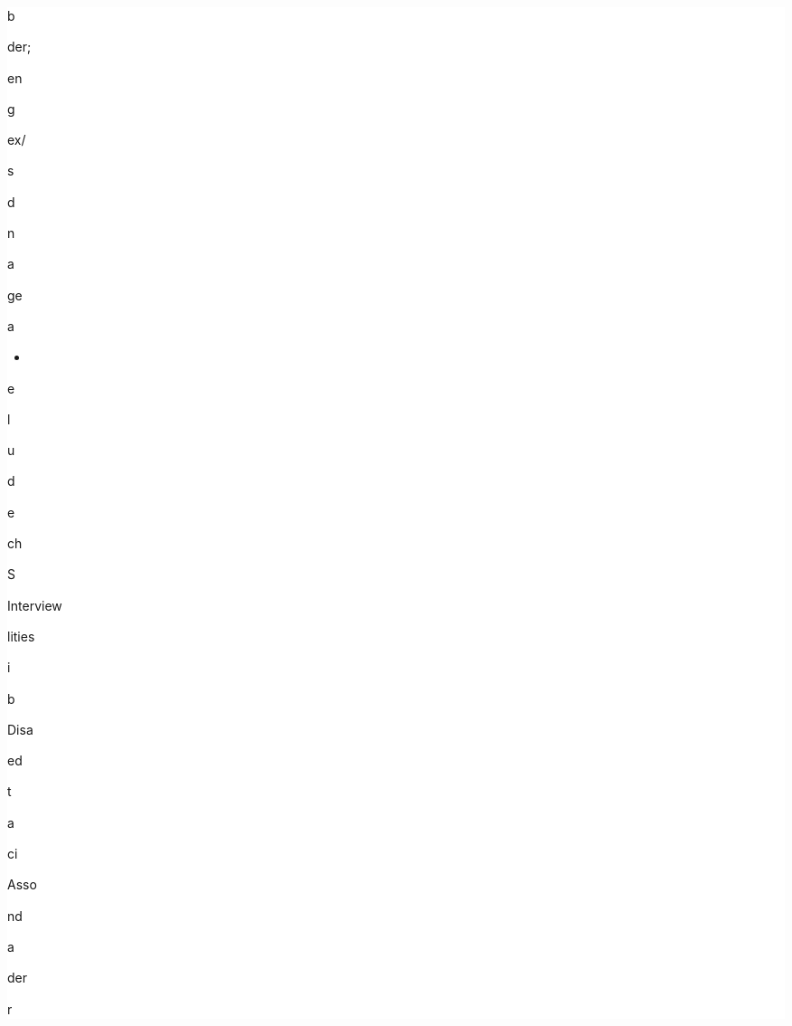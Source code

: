 b

der;

en

g

ex/

s

d

n

a

ge

a

-

e

l

u

d

e

ch

S

Interview

lities

i

b

Disa

ed

t

a

ci

Asso

nd

a

der

r
